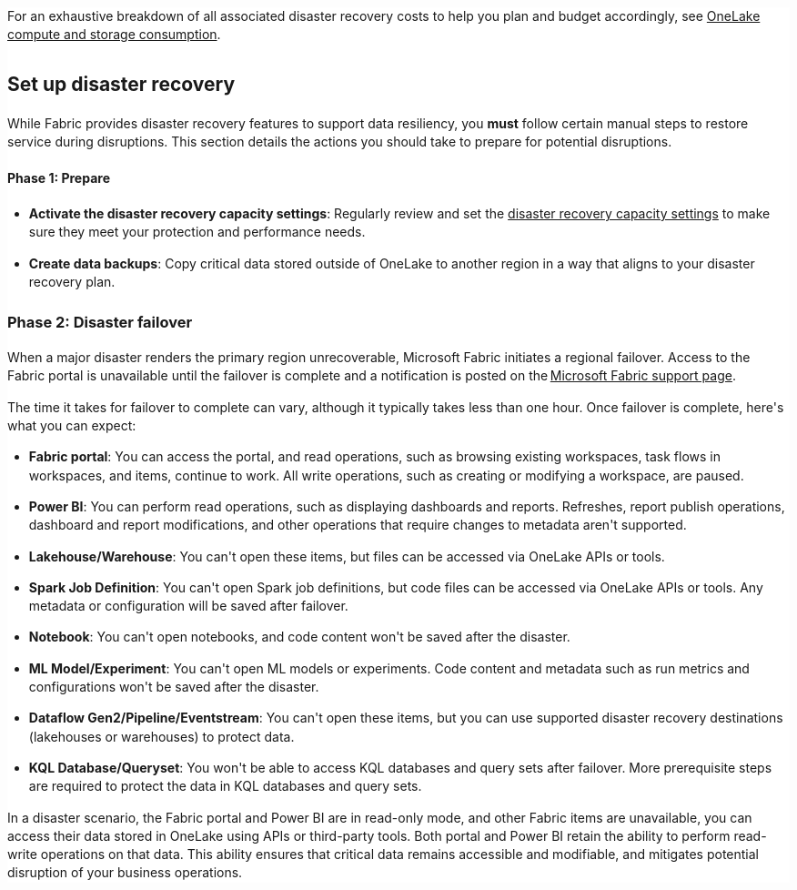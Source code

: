 For an exhaustive breakdown of all associated disaster recovery costs to help you plan and budget accordingly, see [OneLake compute and storage consumption](/fabric/onelake/onelake-consumption). 

## Set up disaster recovery 

While Fabric provides disaster recovery features to support data resiliency, you **must** follow certain manual steps to restore service during disruptions. This section details the actions you should take to prepare for potential disruptions.

#### Phase 1: Prepare

* **Activate the disaster recovery capacity settings**: Regularly review and set the [disaster recovery capacity settings](#disaster-recovery-capacity-setting) to make sure they meet your protection and performance needs.

* **Create data backups**: Copy critical data stored outside of OneLake to another region in a way that aligns to your disaster recovery plan.

### Phase 2: Disaster failover

When a major disaster renders the primary region unrecoverable, Microsoft Fabric initiates a regional failover. Access to the Fabric portal is unavailable until the failover is complete and a notification is posted on the [Microsoft Fabric support page](https://support.fabric.microsoft.com/support/).

The time it takes for failover to complete can vary, although it typically takes less than one hour. Once failover is complete, here's what you can expect:

* **Fabric portal**: You can access the portal, and read operations, such as browsing existing workspaces, task flows in workspaces, and items, continue to work. All write operations, such as creating or modifying a workspace, are paused.

* **Power BI**: You can perform read operations, such as displaying dashboards and reports. Refreshes, report publish operations, dashboard and report modifications, and other operations that require changes to metadata aren't supported.

* **Lakehouse/Warehouse**: You can't open these items, but files can be accessed via OneLake APIs or tools.

* **Spark Job Definition**: You can't open Spark job definitions, but code files can be accessed via OneLake APIs or tools. Any metadata or configuration will be saved after failover.
  
* **Notebook**: You can't open notebooks, and code content won't be saved after the disaster.

* **ML Model/Experiment**: You can't open ML models or experiments. Code content and metadata such as run metrics and configurations won't be saved after the disaster.

* **Dataflow Gen2/Pipeline/Eventstream**: You can't open these items, but you can use supported disaster recovery destinations (lakehouses or warehouses) to protect data.

* **KQL Database/Queryset**: You won't be able to access KQL databases and query sets after failover. More prerequisite steps are required to protect the data in KQL databases and query sets.

In a disaster scenario, the Fabric portal and Power BI are in read-only mode, and other Fabric items are unavailable, you can access their data stored in OneLake using APIs or third-party tools. Both portal and Power BI retain the ability to perform read-write operations on that data. This ability ensures that critical data remains accessible and modifiable, and mitigates potential disruption of your business operations.
